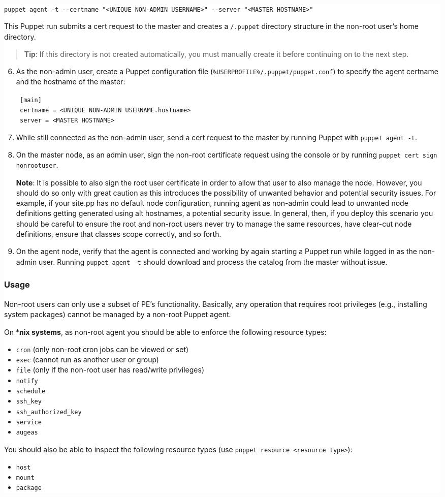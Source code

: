    `puppet agent -t --certname "<UNIQUE NON-ADMIN USERNAME>" --server "<MASTER HOSTNAME>"`

   This Puppet run submits a cert request to the master and creates a `/.puppet` directory structure in the non-root user’s home directory.

   >**Tip**: If this directory is not created automatically, you must manually create it before continuing on to the next step.

6. As the non-admin user, create a Puppet configuration file (`%USERPROFILE%/.puppet/puppet.conf`) to specify the agent certname and the hostname of the master:

        [main]
        certname = <UNIQUE NON-ADMIN USERNAME.hostname>
        server = <MASTER HOSTNAME>

7. While still connected as the non-admin user, send a cert request to the master by running Puppet with `puppet agent -t`.

8. On the master node, as an admin user, sign the non-root certificate request using the console or by running `puppet cert sign nonrootuser`.

    **Note**: It is possible to also sign the root user certificate in order to allow that user to also manage the node. However, you should do so only with great caution as this introduces the possibility of unwanted behavior and potential security issues. For example, if your site.pp has no default node configuration, running agent as non-admin could lead to unwanted node definitions getting generated using alt hostnames, a potential security issue. In general, then, if you deploy this scenario you should be careful to ensure the root and non-root users never try to manage the same resources, have clear-cut node definitions, ensure that classes scope correctly, and so forth.

9. On the agent node, verify that the agent is connected and working by again starting a Puppet run while logged in as the non-admin user. Running `puppet agent -t` should download and process the catalog from the master without issue.

### Usage

Non-root users can only use a subset of PE’s functionality. Basically, any operation that requires root privileges (e.g., installing system packages) cannot be managed by a non-root Puppet agent.

On ***nix systems**, as non-root agent you should be able to enforce the following resource types:

* `cron` (only non-root cron jobs can be viewed or set)
* `exec` (cannot run as another user or group)
* `file` (only if the non-root user has read/write privileges)
* `notify`
* `schedule`
* `ssh_key`
* `ssh_authorized_key`
* `service`
* `augeas`

You should also be able to inspect the following resource types (use `puppet resource <resource type>`):

* `host`
* `mount`
* `package`


[remove_pe_version]: ./images/console/remove_pe_version.png
[nonrootuser_first_run]: ./images/console/nonrootuser_first_run.png
[nonroot_no_mco_group]: ./images/console/nonroot_no_mco_group.png